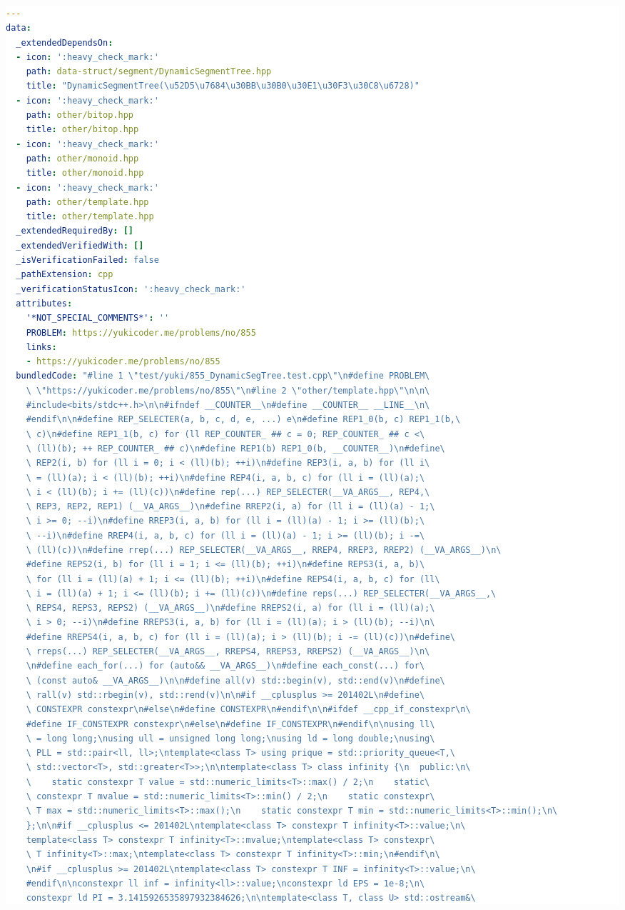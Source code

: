 ```yaml
---
data:
  _extendedDependsOn:
  - icon: ':heavy_check_mark:'
    path: data-struct/segment/DynamicSegmentTree.hpp
    title: "DynamicSegmentTree(\u52D5\u7684\u30BB\u30B0\u30E1\u30F3\u30C8\u6728)"
  - icon: ':heavy_check_mark:'
    path: other/bitop.hpp
    title: other/bitop.hpp
  - icon: ':heavy_check_mark:'
    path: other/monoid.hpp
    title: other/monoid.hpp
  - icon: ':heavy_check_mark:'
    path: other/template.hpp
    title: other/template.hpp
  _extendedRequiredBy: []
  _extendedVerifiedWith: []
  _isVerificationFailed: false
  _pathExtension: cpp
  _verificationStatusIcon: ':heavy_check_mark:'
  attributes:
    '*NOT_SPECIAL_COMMENTS*': ''
    PROBLEM: https://yukicoder.me/problems/no/855
    links:
    - https://yukicoder.me/problems/no/855
  bundledCode: "#line 1 \"test/yuki/855_DynamicSegTree.test.cpp\"\n#define PROBLEM\
    \ \"https://yukicoder.me/problems/no/855\"\n#line 2 \"other/template.hpp\"\n\n\
    #include<bits/stdc++.h>\n\n#ifndef __COUNTER__\n#define __COUNTER__ __LINE__\n\
    #endif\n\n#define REP_SELECTER(a, b, c, d, e, ...) e\n#define REP1_0(b, c) REP1_1(b,\
    \ c)\n#define REP1_1(b, c) for (ll REP_COUNTER_ ## c = 0; REP_COUNTER_ ## c <\
    \ (ll)(b); ++ REP_COUNTER_ ## c)\n#define REP1(b) REP1_0(b, __COUNTER__)\n#define\
    \ REP2(i, b) for (ll i = 0; i < (ll)(b); ++i)\n#define REP3(i, a, b) for (ll i\
    \ = (ll)(a); i < (ll)(b); ++i)\n#define REP4(i, a, b, c) for (ll i = (ll)(a);\
    \ i < (ll)(b); i += (ll)(c))\n#define rep(...) REP_SELECTER(__VA_ARGS__, REP4,\
    \ REP3, REP2, REP1) (__VA_ARGS__)\n#define RREP2(i, a) for (ll i = (ll)(a) - 1;\
    \ i >= 0; --i)\n#define RREP3(i, a, b) for (ll i = (ll)(a) - 1; i >= (ll)(b);\
    \ --i)\n#define RREP4(i, a, b, c) for (ll i = (ll)(a) - 1; i >= (ll)(b); i -=\
    \ (ll)(c))\n#define rrep(...) REP_SELECTER(__VA_ARGS__, RREP4, RREP3, RREP2) (__VA_ARGS__)\n\
    #define REPS2(i, b) for (ll i = 1; i <= (ll)(b); ++i)\n#define REPS3(i, a, b)\
    \ for (ll i = (ll)(a) + 1; i <= (ll)(b); ++i)\n#define REPS4(i, a, b, c) for (ll\
    \ i = (ll)(a) + 1; i <= (ll)(b); i += (ll)(c))\n#define reps(...) REP_SELECTER(__VA_ARGS__,\
    \ REPS4, REPS3, REPS2) (__VA_ARGS__)\n#define RREPS2(i, a) for (ll i = (ll)(a);\
    \ i > 0; --i)\n#define RREPS3(i, a, b) for (ll i = (ll)(a); i > (ll)(b); --i)\n\
    #define RREPS4(i, a, b, c) for (ll i = (ll)(a); i > (ll)(b); i -= (ll)(c))\n#define\
    \ rreps(...) REP_SELECTER(__VA_ARGS__, RREPS4, RREPS3, RREPS2) (__VA_ARGS__)\n\
    \n#define each_for(...) for (auto&& __VA_ARGS__)\n#define each_const(...) for\
    \ (const auto& __VA_ARGS__)\n\n#define all(v) std::begin(v), std::end(v)\n#define\
    \ rall(v) std::rbegin(v), std::rend(v)\n\n#if __cplusplus >= 201402L\n#define\
    \ CONSTEXPR constexpr\n#else\n#define CONSTEXPR\n#endif\n\n#ifdef __cpp_if_constexpr\n\
    #define IF_CONSTEXPR constexpr\n#else\n#define IF_CONSTEXPR\n#endif\n\nusing ll\
    \ = long long;\nusing ull = unsigned long long;\nusing ld = long double;\nusing\
    \ PLL = std::pair<ll, ll>;\ntemplate<class T> using prique = std::priority_queue<T,\
    \ std::vector<T>, std::greater<T>>;\n\ntemplate<class T> class infinity {\n  public:\n\
    \    static constexpr T value = std::numeric_limits<T>::max() / 2;\n    static\
    \ constexpr T mvalue = std::numeric_limits<T>::min() / 2;\n    static constexpr\
    \ T max = std::numeric_limits<T>::max();\n    static constexpr T min = std::numeric_limits<T>::min();\n\
    };\n\n#if __cplusplus <= 201402L\ntemplate<class T> constexpr T infinity<T>::value;\n\
    template<class T> constexpr T infinity<T>::mvalue;\ntemplate<class T> constexpr\
    \ T infinity<T>::max;\ntemplate<class T> constexpr T infinity<T>::min;\n#endif\n\
    \n#if __cplusplus >= 201402L\ntemplate<class T> constexpr T INF = infinity<T>::value;\n\
    #endif\n\nconstexpr ll inf = infinity<ll>::value;\nconstexpr ld EPS = 1e-8;\n\
    constexpr ld PI = 3.1415926535897932384626;\n\ntemplate<class T, class U> std::ostream&\
```